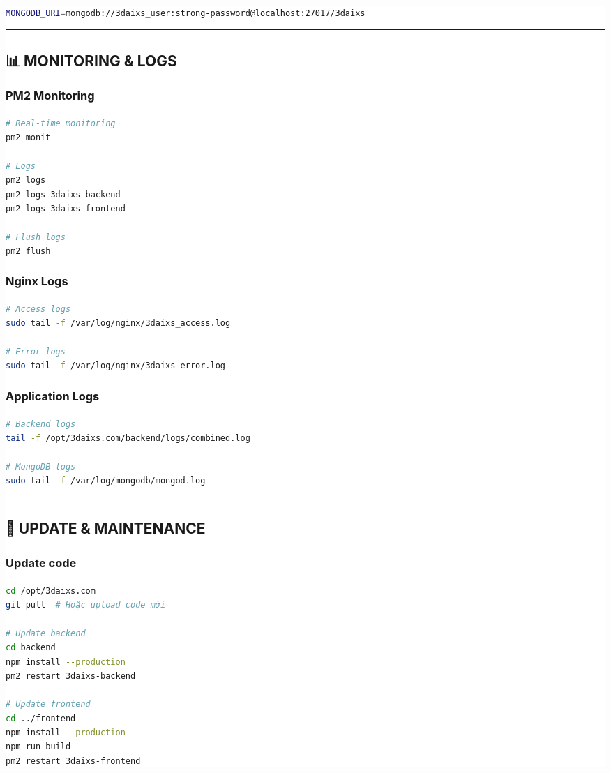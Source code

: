 ```bash
MONGODB_URI=mongodb://3daixs_user:strong-password@localhost:27017/3daixs
```

---

## 📊 MONITORING & LOGS

### PM2 Monitoring
```bash
# Real-time monitoring
pm2 monit

# Logs
pm2 logs
pm2 logs 3daixs-backend
pm2 logs 3daixs-frontend

# Flush logs
pm2 flush
```

### Nginx Logs
```bash
# Access logs
sudo tail -f /var/log/nginx/3daixs_access.log

# Error logs
sudo tail -f /var/log/nginx/3daixs_error.log
```

### Application Logs
```bash
# Backend logs
tail -f /opt/3daixs.com/backend/logs/combined.log

# MongoDB logs
sudo tail -f /var/log/mongodb/mongod.log
```

---

## 🔄 UPDATE & MAINTENANCE

### Update code
```bash
cd /opt/3daixs.com
git pull  # Hoặc upload code mới

# Update backend
cd backend
npm install --production
pm2 restart 3daixs-backend

# Update frontend
cd ../frontend
npm install --production
npm run build
pm2 restart 3daixs-frontend
```
